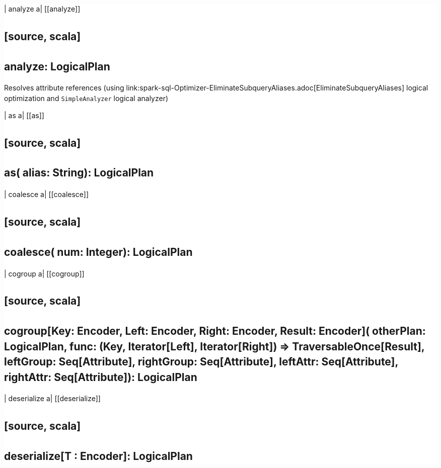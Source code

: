 | analyze
a| [[analyze]]

[source, scala]
----
analyze: LogicalPlan
----

Resolves attribute references (using link:spark-sql-Optimizer-EliminateSubqueryAliases.adoc[EliminateSubqueryAliases] logical optimization and `SimpleAnalyzer` logical analyzer)

| as
a| [[as]]

[source, scala]
----
as(
  alias: String): LogicalPlan
----

| coalesce
a| [[coalesce]]

[source, scala]
----
coalesce(
  num: Integer): LogicalPlan
----

| cogroup
a| [[cogroup]]

[source, scala]
----
cogroup[Key: Encoder, Left: Encoder, Right: Encoder, Result: Encoder](
  otherPlan: LogicalPlan,
  func: (Key, Iterator[Left], Iterator[Right]) => TraversableOnce[Result],
  leftGroup: Seq[Attribute],
  rightGroup: Seq[Attribute],
  leftAttr: Seq[Attribute],
  rightAttr: Seq[Attribute]): LogicalPlan
----

| deserialize
a| [[deserialize]]

[source, scala]
----
deserialize[T : Encoder]: LogicalPlan
----
